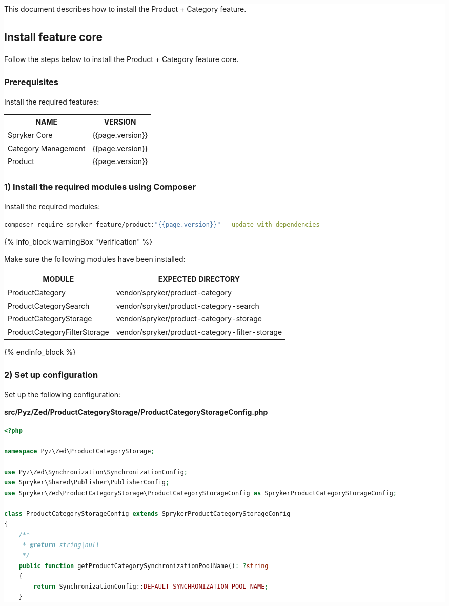 

This document describes how to install the Product + Category feature.

## Install feature core

Follow the steps below to install the Product + Category feature core.

### Prerequisites

Install the required features:

|NAME | VERSION |
|--- | --- |
|Spryker Core | {{page.version}} |
|Category Management | {{page.version}} |
|Product | {{page.version}} |

### 1) Install the required modules using Composer

Install the required modules:

```bash
composer require spryker-feature/product:"{{page.version}}" --update-with-dependencies
```

{% info_block warningBox "Verification" %}

Make sure the following modules have been installed:

|MODULE| EXPECTED DIRECTORY|
|--- | --- |
|ProductCategory| vendor/spryker/product-category|
|ProductCategorySearch| vendor/spryker/product-category-search|
|ProductCategoryStorage| vendor/spryker/product-category-storage|
|ProductCategoryFilterStorage| vendor/spryker/product-category-filter-storage|

{% endinfo_block %}

### 2) Set up configuration

Set up the following configuration:

**src/Pyz/Zed/ProductCategoryStorage/ProductCategoryStorageConfig.php**

```php
<?php

namespace Pyz\Zed\ProductCategoryStorage;

use Pyz\Zed\Synchronization\SynchronizationConfig;
use Spryker\Shared\Publisher\PublisherConfig;
use Spryker\Zed\ProductCategoryStorage\ProductCategoryStorageConfig as SprykerProductCategoryStorageConfig;

class ProductCategoryStorageConfig extends SprykerProductCategoryStorageConfig
{
    /**
     * @return string|null
     */
    public function getProductCategorySynchronizationPoolName(): ?string
    {
        return SynchronizationConfig::DEFAULT_SYNCHRONIZATION_POOL_NAME;
    }
```